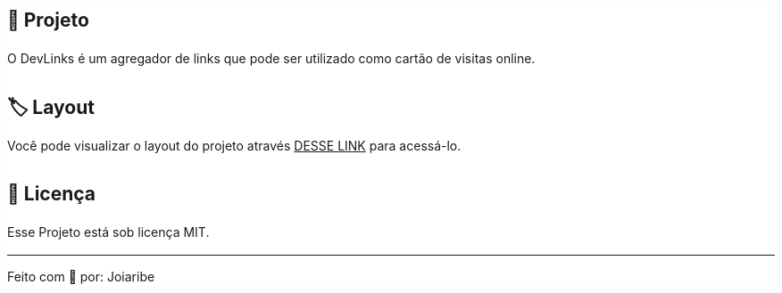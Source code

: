 ## 🚧 Projeto

O DevLinks é um agregador de links que pode ser utilizado como cartão de visitas online.

## 🏷️ Layout

Você pode visualizar o layout do projeto através [DESSE LINK](https://www.figma.com/community/file/1187422022288947321) para acessá-lo.

## 📝 Licença

Esse Projeto está sob licença MIT.

---

Feito com 🤍 por: Joiaribe
